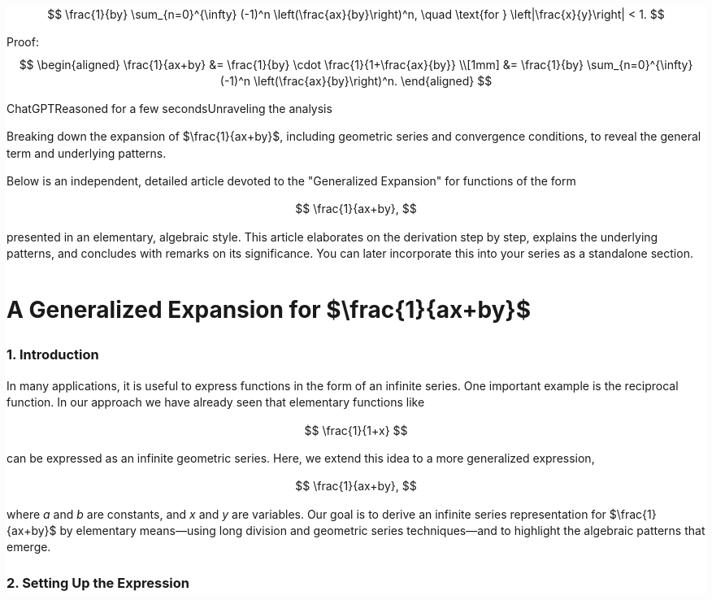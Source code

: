 $$
\frac{1}{by} \sum_{n=0}^{\infty} (-1)^n \left(\frac{ax}{by}\right)^n, \quad \text{for } \left|\frac{x}{y}\right| < 1.
$$

Proof:
$$
\begin{aligned}
\frac{1}{ax+by} &= \frac{1}{by} \cdot \frac{1}{1+\frac{ax}{by}} \\[1mm]
&= \frac{1}{by} \sum_{n=0}^{\infty} (-1)^n \left(\frac{ax}{by}\right)^n.
\end{aligned}
$$

ChatGPTReasoned for a few secondsUnraveling the analysis

Breaking down the expansion of $\frac{1}{ax+by}$, including geometric series and convergence conditions, to reveal the general term and underlying patterns.

Below is an independent, detailed article devoted to the "Generalized Expansion" for functions of the form


$$
\frac{1}{ax+by},
$$

presented in an elementary, algebraic style. This article elaborates on the derivation step by step, explains the underlying patterns, and concludes with remarks on its significance. You can later incorporate this into your series as a standalone section.

# A Generalized Expansion for $\frac{1}{ax+by}$

### 1. Introduction

In many applications, it is useful to express functions in the form of an infinite series. One important example is the reciprocal function. In our approach we have already seen that elementary functions like


$$
\frac{1}{1+x}
$$

can be expressed as an infinite geometric series. Here, we extend this idea to a more generalized expression,


$$
\frac{1}{ax+by},
$$

where $a$ and $b$ are constants, and $x$ and $y$ are variables. Our goal is to derive an infinite series representation for $\frac{1}{ax+by}$ by elementary means—using long division and geometric series techniques—and to highlight the algebraic patterns that emerge.

### 2. Setting Up the Expression
